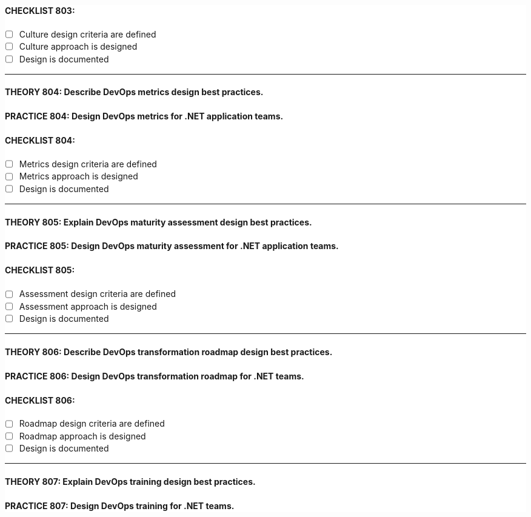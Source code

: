 #### CHECKLIST 803:

- [ ] Culture design criteria are defined
- [ ] Culture approach is designed
- [ ] Design is documented

---

#### THEORY 804: Describe DevOps metrics design best practices.

#### PRACTICE 804: Design DevOps metrics for .NET application teams.

#### CHECKLIST 804:

- [ ] Metrics design criteria are defined
- [ ] Metrics approach is designed
- [ ] Design is documented

---

#### THEORY 805: Explain DevOps maturity assessment design best practices.

#### PRACTICE 805: Design DevOps maturity assessment for .NET application teams.

#### CHECKLIST 805:

- [ ] Assessment design criteria are defined
- [ ] Assessment approach is designed
- [ ] Design is documented

---

#### THEORY 806: Describe DevOps transformation roadmap design best practices.

#### PRACTICE 806: Design DevOps transformation roadmap for .NET teams.

#### CHECKLIST 806:

- [ ] Roadmap design criteria are defined
- [ ] Roadmap approach is designed
- [ ] Design is documented

---

#### THEORY 807: Explain DevOps training design best practices.

#### PRACTICE 807: Design DevOps training for .NET teams.
